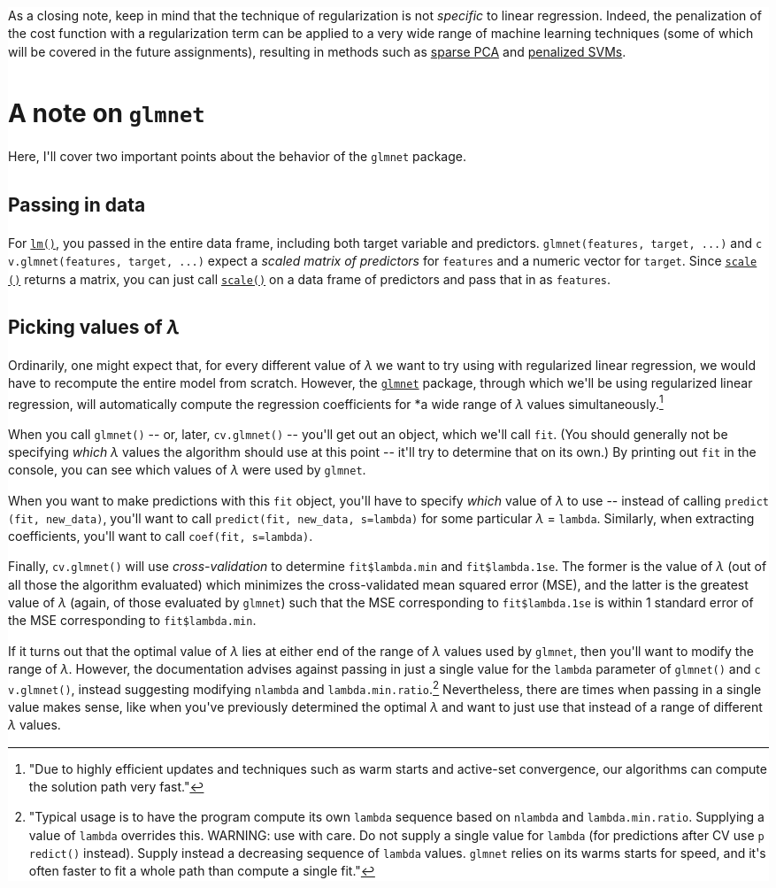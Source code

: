 As a closing note, keep in mind that the technique of regularization is not *specific* to linear regression. Indeed, the penalization of the cost function with a regularization term can be applied to a very wide range of machine learning techniques (some of which will be covered in the future assignments), resulting in methods such as [sparse PCA](https://en.wikipedia.org/wiki/Sparse_PCA) and [penalized SVMs](https://cran.r-project.org/web/packages/penalizedSVM/).

A note on `glmnet`
==================

Here, I'll cover two important points about the behavior of the `glmnet` package.

Passing in data
---------------

For [`lm()`](https://stat.ethz.ch/R-manual/R-devel/library/stats/html/lm.html), you passed in the entire data frame, including both target variable and predictors. `glmnet(features, target, ...)` and `cv.glmnet(features, target, ...)` expect a *scaled matrix of predictors* for `features` and a numeric vector for `target`. Since [`scale()`](https://stat.ethz.ch/R-manual/R-devel/library/base/html/scale.html) returns a matrix, you can just call [`scale()`](https://stat.ethz.ch/R-manual/R-devel/library/base/html/scale.html) on a data frame of predictors and pass that in as `features`.

Picking values of $\lambda$
---------------------------

Ordinarily, one might expect that, for every different value of $\lambda$ we want to try using with regularized linear regression, we would have to recompute the entire model from scratch. However, the [`glmnet`](https://web.stanford.edu/~hastie/glmnet/glmnet_alpha.html) package, through which we'll be using regularized linear regression, will automatically compute the regression coefficients for *a wide range of $\lambda$ values simultaneously.[^glmnet]

[^glmnet]: "Due to highly efficient updates and techniques such as warm starts and active-set convergence, our algorithms can compute the solution path very fast."

When you call `glmnet()` -- or, later, `cv.glmnet()` -- you'll get out an object, which we'll call `fit`. (You should generally not be specifying *which* $\lambda$ values the algorithm should use at this point -- it'll try to determine that on its own.) By printing out `fit` in the console, you can see which values of $\lambda$ were used by `glmnet`.

When you want to make predictions with this `fit` object, you'll have to specify *which* value of $\lambda$ to use -- instead of calling `predict(fit, new_data)`, you'll want to call `predict(fit, new_data, s=lambda)` for some particular $\lambda$ = `lambda`. Similarly, when extracting coefficients, you'll want to call `coef(fit, s=lambda)`.

Finally, `cv.glmnet()` will use *cross-validation* to determine `fit$lambda.min` and `fit$lambda.1se`. The former is the value of $\lambda$ (out of all those the algorithm evaluated) which minimizes the cross-validated mean squared error (MSE), and the latter is the greatest value of $\lambda$ (again, of those evaluated by `glmnet`) such that the MSE corresponding to `fit$lambda.1se` is within 1 standard error of the MSE corresponding to `fit$lambda.min`.

If it turns out that the optimal value of $\lambda$ lies at either end of the range of $\lambda$ values used by `glmnet`, then you'll want to modify the range of $\lambda$. However, the documentation advises against passing in just a single value for the `lambda` parameter of `glmnet()` and `cv.glmnet()`, instead suggesting modifying `nlambda` and `lambda.min.ratio`.[^glmnet2] Nevertheless, there are times when passing in a single value makes sense, like when you've previously determined the optimal $\lambda$ and want to just use that instead of a range of different $\lambda$ values.

[^glmnet2]: "Typical usage is to have the program compute its own `lambda` sequence based on `nlambda` and `lambda.min.ratio`. Supplying a value of `lambda` overrides this. WARNING: use with care. Do not supply a single value for `lambda` (for predictions after CV use `predict()` instead). Supply instead a decreasing sequence of `lambda` values. `glmnet` relies on its warms starts for speed, and it's often faster to fit a whole path than compute a single fit."

[^units]: For example, consider a regression of height against (1) age and (2) testosterone level. The coefficient of age will be much higher if age is expressed in seconds rather than in decades, and correspondingly a regularized model would overly penalize the coefficient on age expressed in seconds relative to what it would do for age expressed in decades.
[^mse]: Technically, by default `cv.glmnet()` calculates the *mean squared error* for linear regression models. However, since the square root function is monotonically increasing, it doesn't matter if one compares models using MSE or RMSE.
[^alpha]: Read the [official documentation for `glmnet`](https://cran.r-project.org/web/packages/glmnet/glmnet.pdf) to figure out how the $\alpha$ parameter works..
